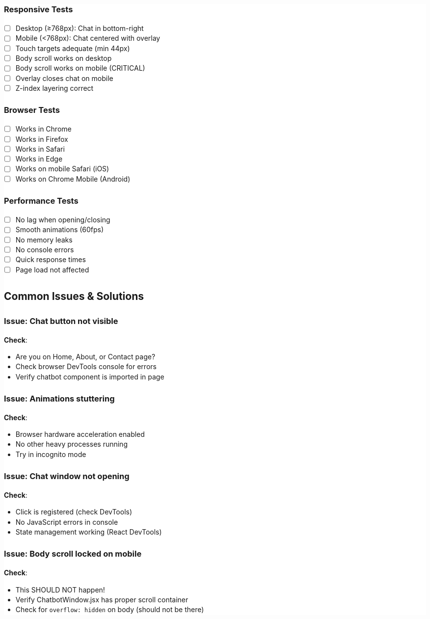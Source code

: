 ### Responsive Tests
- [ ] Desktop (≥768px): Chat in bottom-right
- [ ] Mobile (<768px): Chat centered with overlay
- [ ] Touch targets adequate (min 44px)
- [ ] Body scroll works on desktop
- [ ] Body scroll works on mobile (CRITICAL)
- [ ] Overlay closes chat on mobile
- [ ] Z-index layering correct

### Browser Tests
- [ ] Works in Chrome
- [ ] Works in Firefox
- [ ] Works in Safari
- [ ] Works in Edge
- [ ] Works on mobile Safari (iOS)
- [ ] Works on Chrome Mobile (Android)

### Performance Tests
- [ ] No lag when opening/closing
- [ ] Smooth animations (60fps)
- [ ] No memory leaks
- [ ] No console errors
- [ ] Quick response times
- [ ] Page load not affected

## Common Issues & Solutions

### Issue: Chat button not visible
**Check**:
- Are you on Home, About, or Contact page?
- Check browser DevTools console for errors
- Verify chatbot component is imported in page

### Issue: Animations stuttering
**Check**:
- Browser hardware acceleration enabled
- No other heavy processes running
- Try in incognito mode

### Issue: Chat window not opening
**Check**:
- Click is registered (check DevTools)
- No JavaScript errors in console
- State management working (React DevTools)

### Issue: Body scroll locked on mobile
**Check**:
- This SHOULD NOT happen!
- Verify ChatbotWindow.jsx has proper scroll container
- Check for `overflow: hidden` on body (should not be there)
